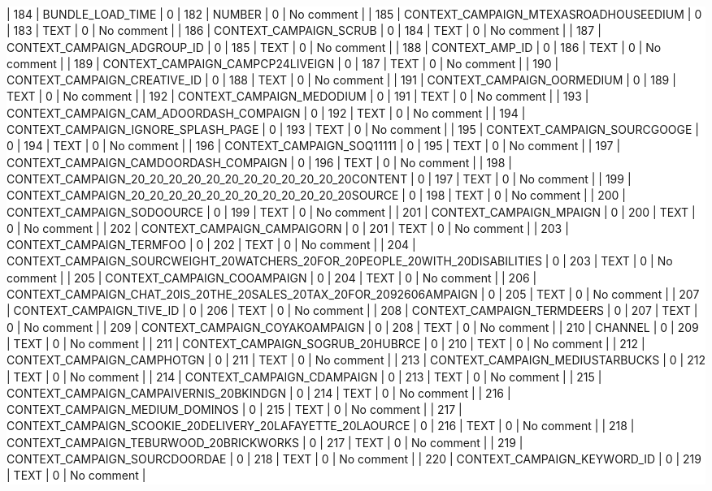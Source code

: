 | 184 | BUNDLE_LOAD_TIME | 0 | 182 | NUMBER | 0 | No comment |
| 185 | CONTEXT_CAMPAIGN_MTEXASROADHOUSEEDIUM | 0 | 183 | TEXT | 0 | No comment |
| 186 | CONTEXT_CAMPAIGN_SCRUB | 0 | 184 | TEXT | 0 | No comment |
| 187 | CONTEXT_CAMPAIGN_ADGROUP_ID | 0 | 185 | TEXT | 0 | No comment |
| 188 | CONTEXT_AMP_ID | 0 | 186 | TEXT | 0 | No comment |
| 189 | CONTEXT_CAMPAIGN_CAMPCP24LIVEIGN | 0 | 187 | TEXT | 0 | No comment |
| 190 | CONTEXT_CAMPAIGN_CREATIVE_ID | 0 | 188 | TEXT | 0 | No comment |
| 191 | CONTEXT_CAMPAIGN_OORMEDIUM | 0 | 189 | TEXT | 0 | No comment |
| 192 | CONTEXT_CAMPAIGN_MEDODIUM | 0 | 191 | TEXT | 0 | No comment |
| 193 | CONTEXT_CAMPAIGN_CAM_ADOORDASH_COMPAIGN | 0 | 192 | TEXT | 0 | No comment |
| 194 | CONTEXT_CAMPAIGN_IGNORE_SPLASH_PAGE | 0 | 193 | TEXT | 0 | No comment |
| 195 | CONTEXT_CAMPAIGN_SOURCGOOGE | 0 | 194 | TEXT | 0 | No comment |
| 196 | CONTEXT_CAMPAIGN_SOQ11111 | 0 | 195 | TEXT | 0 | No comment |
| 197 | CONTEXT_CAMPAIGN_CAMDOORDASH_COMPAIGN | 0 | 196 | TEXT | 0 | No comment |
| 198 | CONTEXT_CAMPAIGN_20_20_20_20_20_20_20_20_20_20_20_20CONTENT | 0 | 197 | TEXT | 0 | No comment |
| 199 | CONTEXT_CAMPAIGN_20_20_20_20_20_20_20_20_20_20_20_20SOURCE | 0 | 198 | TEXT | 0 | No comment |
| 200 | CONTEXT_CAMPAIGN_SODOOURCE | 0 | 199 | TEXT | 0 | No comment |
| 201 | CONTEXT_CAMPAIGN_MPAIGN | 0 | 200 | TEXT | 0 | No comment |
| 202 | CONTEXT_CAMPAIGN_CAMPAIGORN | 0 | 201 | TEXT | 0 | No comment |
| 203 | CONTEXT_CAMPAIGN_TERMFOO | 0 | 202 | TEXT | 0 | No comment |
| 204 | CONTEXT_CAMPAIGN_SOURCWEIGHT_20WATCHERS_20FOR_20PEOPLE_20WITH_20DISABILITIES | 0 | 203 | TEXT | 0 | No comment |
| 205 | CONTEXT_CAMPAIGN_COOAMPAIGN | 0 | 204 | TEXT | 0 | No comment |
| 206 | CONTEXT_CAMPAIGN_CHAT_20IS_20THE_20SALES_20TAX_20FOR_2092606AMPAIGN | 0 | 205 | TEXT | 0 | No comment |
| 207 | CONTEXT_CAMPAIGN_TIVE_ID | 0 | 206 | TEXT | 0 | No comment |
| 208 | CONTEXT_CAMPAIGN_TERMDEERS | 0 | 207 | TEXT | 0 | No comment |
| 209 | CONTEXT_CAMPAIGN_COYAKOAMPAIGN | 0 | 208 | TEXT | 0 | No comment |
| 210 | CHANNEL | 0 | 209 | TEXT | 0 | No comment |
| 211 | CONTEXT_CAMPAIGN_SOGRUB_20HUBRCE | 0 | 210 | TEXT | 0 | No comment |
| 212 | CONTEXT_CAMPAIGN_CAMPHOTGN | 0 | 211 | TEXT | 0 | No comment |
| 213 | CONTEXT_CAMPAIGN_MEDIUSTARBUCKS | 0 | 212 | TEXT | 0 | No comment |
| 214 | CONTEXT_CAMPAIGN_CDAMPAIGN | 0 | 213 | TEXT | 0 | No comment |
| 215 | CONTEXT_CAMPAIGN_CAMPAIVERNIS_20BKINDGN | 0 | 214 | TEXT | 0 | No comment |
| 216 | CONTEXT_CAMPAIGN_MEDIUM_DOMINOS | 0 | 215 | TEXT | 0 | No comment |
| 217 | CONTEXT_CAMPAIGN_SCOOKIE_20DELIVERY_20LAFAYETTE_20LAOURCE | 0 | 216 | TEXT | 0 | No comment |
| 218 | CONTEXT_CAMPAIGN_TEBURWOOD_20BRICKWORKS | 0 | 217 | TEXT | 0 | No comment |
| 219 | CONTEXT_CAMPAIGN_SOURCDOORDAE | 0 | 218 | TEXT | 0 | No comment |
| 220 | CONTEXT_CAMPAIGN_KEYWORD_ID | 0 | 219 | TEXT | 0 | No comment |